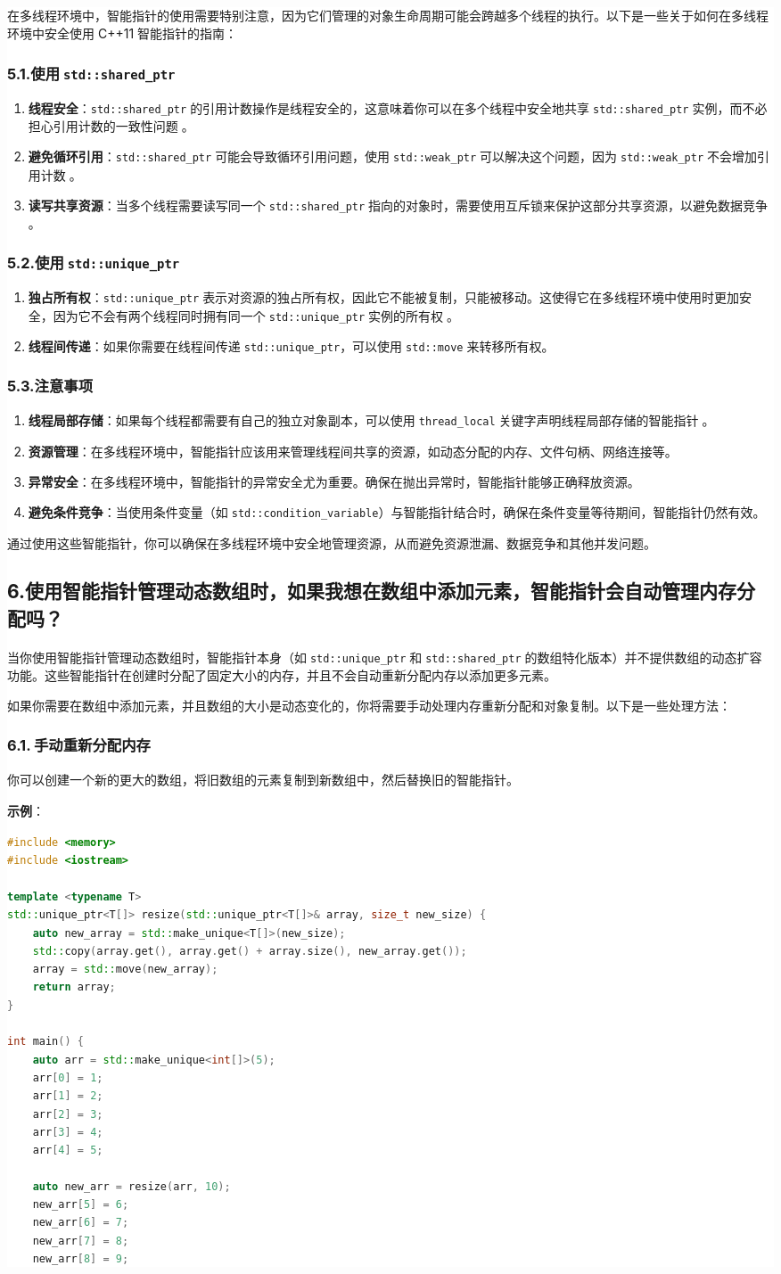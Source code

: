 在多线程环境中，智能指针的使用需要特别注意，因为它们管理的对象生命周期可能会跨越多个线程的执行。以下是一些关于如何在多线程环境中安全使用 C++11 智能指针的指南：

### 5.1.使用 `std::shared_ptr`

1. **线程安全**：`std::shared_ptr` 的引用计数操作是线程安全的，这意味着你可以在多个线程中安全地共享 `std::shared_ptr` 实例，而不必担心引用计数的一致性问题 。

2. **避免循环引用**：`std::shared_ptr` 可能会导致循环引用问题，使用 `std::weak_ptr` 可以解决这个问题，因为 `std::weak_ptr` 不会增加引用计数 。

3. **读写共享资源**：当多个线程需要读写同一个 `std::shared_ptr` 指向的对象时，需要使用互斥锁来保护这部分共享资源，以避免数据竞争 。

### 5.2.使用 `std::unique_ptr`

1. **独占所有权**：`std::unique_ptr` 表示对资源的独占所有权，因此它不能被复制，只能被移动。这使得它在多线程环境中使用时更加安全，因为它不会有两个线程同时拥有同一个 `std::unique_ptr` 实例的所有权 。

2. **线程间传递**：如果你需要在线程间传递 `std::unique_ptr`，可以使用 `std::move` 来转移所有权。

### 5.3.注意事项

1. **线程局部存储**：如果每个线程都需要有自己的独立对象副本，可以使用 `thread_local` 关键字声明线程局部存储的智能指针 。

2. **资源管理**：在多线程环境中，智能指针应该用来管理线程间共享的资源，如动态分配的内存、文件句柄、网络连接等。

3. **异常安全**：在多线程环境中，智能指针的异常安全尤为重要。确保在抛出异常时，智能指针能够正确释放资源。

4. **避免条件竞争**：当使用条件变量（如 `std::condition_variable`）与智能指针结合时，确保在条件变量等待期间，智能指针仍然有效。

通过使用这些智能指针，你可以确保在多线程环境中安全地管理资源，从而避免资源泄漏、数据竞争和其他并发问题。

## 6.使用智能指针管理动态数组时，如果我想在数组中添加元素，智能指针会自动管理内存分配吗？

当你使用智能指针管理动态数组时，智能指针本身（如 `std::unique_ptr` 和 `std::shared_ptr` 的数组特化版本）并不提供数组的动态扩容功能。这些智能指针在创建时分配了固定大小的内存，并且不会自动重新分配内存以添加更多元素。

如果你需要在数组中添加元素，并且数组的大小是动态变化的，你将需要手动处理内存重新分配和对象复制。以下是一些处理方法：

### 6.1. 手动重新分配内存

你可以创建一个新的更大的数组，将旧数组的元素复制到新数组中，然后替换旧的智能指针。

**示例**：

```cpp
#include <memory>
#include <iostream>

template <typename T>
std::unique_ptr<T[]> resize(std::unique_ptr<T[]>& array, size_t new_size) {
    auto new_array = std::make_unique<T[]>(new_size);
    std::copy(array.get(), array.get() + array.size(), new_array.get());
    array = std::move(new_array);
    return array;
}

int main() {
    auto arr = std::make_unique<int[]>(5);
    arr[0] = 1;
    arr[1] = 2;
    arr[2] = 3;
    arr[3] = 4;
    arr[4] = 5;

    auto new_arr = resize(arr, 10);
    new_arr[5] = 6;
    new_arr[6] = 7;
    new_arr[7] = 8;
    new_arr[8] = 9;
```